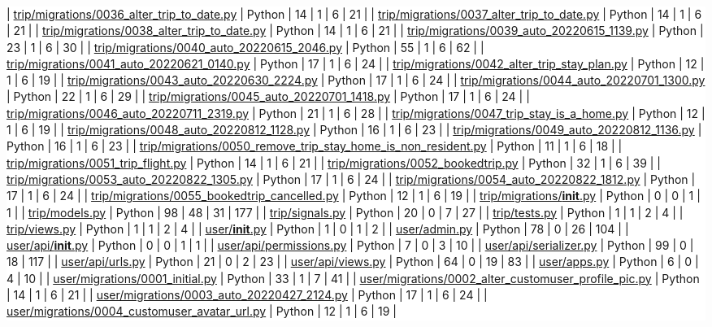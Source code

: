| [trip/migrations/0036_alter_trip_to_date.py](/trip/migrations/0036_alter_trip_to_date.py) | Python | 14 | 1 | 6 | 21 |
| [trip/migrations/0037_alter_trip_to_date.py](/trip/migrations/0037_alter_trip_to_date.py) | Python | 14 | 1 | 6 | 21 |
| [trip/migrations/0038_alter_trip_to_date.py](/trip/migrations/0038_alter_trip_to_date.py) | Python | 14 | 1 | 6 | 21 |
| [trip/migrations/0039_auto_20220615_1139.py](/trip/migrations/0039_auto_20220615_1139.py) | Python | 23 | 1 | 6 | 30 |
| [trip/migrations/0040_auto_20220615_2046.py](/trip/migrations/0040_auto_20220615_2046.py) | Python | 55 | 1 | 6 | 62 |
| [trip/migrations/0041_auto_20220621_0140.py](/trip/migrations/0041_auto_20220621_0140.py) | Python | 17 | 1 | 6 | 24 |
| [trip/migrations/0042_alter_trip_stay_plan.py](/trip/migrations/0042_alter_trip_stay_plan.py) | Python | 12 | 1 | 6 | 19 |
| [trip/migrations/0043_auto_20220630_2224.py](/trip/migrations/0043_auto_20220630_2224.py) | Python | 17 | 1 | 6 | 24 |
| [trip/migrations/0044_auto_20220701_1300.py](/trip/migrations/0044_auto_20220701_1300.py) | Python | 22 | 1 | 6 | 29 |
| [trip/migrations/0045_auto_20220701_1418.py](/trip/migrations/0045_auto_20220701_1418.py) | Python | 17 | 1 | 6 | 24 |
| [trip/migrations/0046_auto_20220711_2319.py](/trip/migrations/0046_auto_20220711_2319.py) | Python | 21 | 1 | 6 | 28 |
| [trip/migrations/0047_trip_stay_is_a_home.py](/trip/migrations/0047_trip_stay_is_a_home.py) | Python | 12 | 1 | 6 | 19 |
| [trip/migrations/0048_auto_20220812_1128.py](/trip/migrations/0048_auto_20220812_1128.py) | Python | 16 | 1 | 6 | 23 |
| [trip/migrations/0049_auto_20220812_1136.py](/trip/migrations/0049_auto_20220812_1136.py) | Python | 16 | 1 | 6 | 23 |
| [trip/migrations/0050_remove_trip_stay_home_is_non_resident.py](/trip/migrations/0050_remove_trip_stay_home_is_non_resident.py) | Python | 11 | 1 | 6 | 18 |
| [trip/migrations/0051_trip_flight.py](/trip/migrations/0051_trip_flight.py) | Python | 14 | 1 | 6 | 21 |
| [trip/migrations/0052_bookedtrip.py](/trip/migrations/0052_bookedtrip.py) | Python | 32 | 1 | 6 | 39 |
| [trip/migrations/0053_auto_20220822_1305.py](/trip/migrations/0053_auto_20220822_1305.py) | Python | 17 | 1 | 6 | 24 |
| [trip/migrations/0054_auto_20220822_1812.py](/trip/migrations/0054_auto_20220822_1812.py) | Python | 17 | 1 | 6 | 24 |
| [trip/migrations/0055_bookedtrip_cancelled.py](/trip/migrations/0055_bookedtrip_cancelled.py) | Python | 12 | 1 | 6 | 19 |
| [trip/migrations/__init__.py](/trip/migrations/__init__.py) | Python | 0 | 0 | 1 | 1 |
| [trip/models.py](/trip/models.py) | Python | 98 | 48 | 31 | 177 |
| [trip/signals.py](/trip/signals.py) | Python | 20 | 0 | 7 | 27 |
| [trip/tests.py](/trip/tests.py) | Python | 1 | 1 | 2 | 4 |
| [trip/views.py](/trip/views.py) | Python | 1 | 1 | 2 | 4 |
| [user/__init__.py](/user/__init__.py) | Python | 1 | 0 | 1 | 2 |
| [user/admin.py](/user/admin.py) | Python | 78 | 0 | 26 | 104 |
| [user/api/__init__.py](/user/api/__init__.py) | Python | 0 | 0 | 1 | 1 |
| [user/api/permissions.py](/user/api/permissions.py) | Python | 7 | 0 | 3 | 10 |
| [user/api/serializer.py](/user/api/serializer.py) | Python | 99 | 0 | 18 | 117 |
| [user/api/urls.py](/user/api/urls.py) | Python | 21 | 0 | 2 | 23 |
| [user/api/views.py](/user/api/views.py) | Python | 64 | 0 | 19 | 83 |
| [user/apps.py](/user/apps.py) | Python | 6 | 0 | 4 | 10 |
| [user/migrations/0001_initial.py](/user/migrations/0001_initial.py) | Python | 33 | 1 | 7 | 41 |
| [user/migrations/0002_alter_customuser_profile_pic.py](/user/migrations/0002_alter_customuser_profile_pic.py) | Python | 14 | 1 | 6 | 21 |
| [user/migrations/0003_auto_20220427_2124.py](/user/migrations/0003_auto_20220427_2124.py) | Python | 17 | 1 | 6 | 24 |
| [user/migrations/0004_customuser_avatar_url.py](/user/migrations/0004_customuser_avatar_url.py) | Python | 12 | 1 | 6 | 19 |